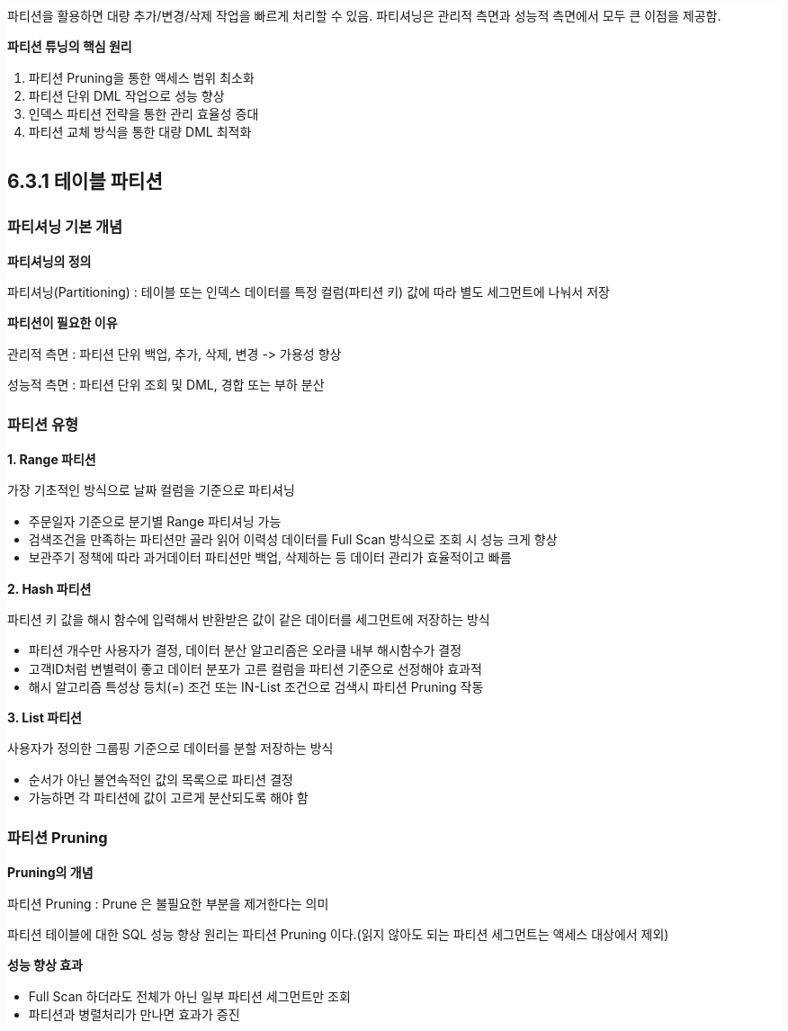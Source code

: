 파티션을 활용하면 대량 추가/변경/삭제 작업을 빠르게 처리할 수 있음. 파티셔닝은 관리적 측면과 성능적 측면에서 모두 큰 이점을 제공함.

**파티션 튜닝의 핵심 원리**

1. 파티션 Pruning을 통한 액세스 범위 최소화
2. 파티션 단위 DML 작업으로 성능 향상
3. 인덱스 파티션 전략을 통한 관리 효율성 증대
4. 파티션 교체 방식을 통한 대량 DML 최적화

## 6.3.1 테이블 파티션

### 파티셔닝 기본 개념

**파티셔닝의 정의**

파티셔닝(Partitioning) : 테이블 또는 인덱스 데이터를 특정 컬럼(파티션 키) 값에 따라 별도 세그먼트에 나눠서 저장

**파티션이 필요한 이유**

관리적 측면 : 파티션 단위 백업, 추가, 삭제, 변경 -> 가용성 향상

성능적 측면 : 파티션 단위 조회 및 DML, 경합 또는 부하 분산

### 파티션 유형

**1. Range 파티션**

가장 기초적인 방식으로 날짜 컬럼을 기준으로 파티셔닝

- 주문일자 기준으로 분기별 Range 파티셔닝 가능
- 검색조건을 만족하는 파티션만 골라 읽어 이력성 데이터를 Full Scan 방식으로 조회 시 성능 크게 향상
- 보관주기 정책에 따라 과거데이터 파티션만 백업, 삭제하는 등 데이터 관리가 효율적이고 빠름

**2. Hash 파티션**

파티션 키 값을 해시 함수에 입력해서 반환받은 값이 같은 데이터를 세그먼트에 저장하는 방식

- 파티션 개수만 사용자가 결정, 데이터 분산 알고리즘은 오라클 내부 해시함수가 결정
- 고객ID처럼 변별력이 좋고 데이터 분포가 고른 컬럼을 파티션 기준으로 선정해야 효과적
- 해시 알고리즘 특성상 등치(=) 조건 또는 IN-List 조건으로 검색시 파티션 Pruning 작동

**3. List 파티션**

사용자가 정의한 그룹핑 기준으로 데이터를 분할 저장하는 방식

- 순서가 아닌 불연속적인 값의 목록으로 파티션 결정
- 가능하면 각 파티션에 값이 고르게 분산되도록 해야 함

### 파티션 Pruning

**Pruning의 개념**

파티션 Pruning : Prune 은 불필요한 부분을 제거한다는 의미

파티션 테이블에 대한 SQL 성능 향상 원리는 파티션 Pruning 이다.(읽지 않아도 되는 파티션 세그먼트는 액세스 대상에서 제외)

**성능 향상 효과**

- Full Scan 하더라도 전체가 아닌 일부 파티션 세그먼트만 조회
- 파티션과 병렬처리가 만나면 효과가 증진
